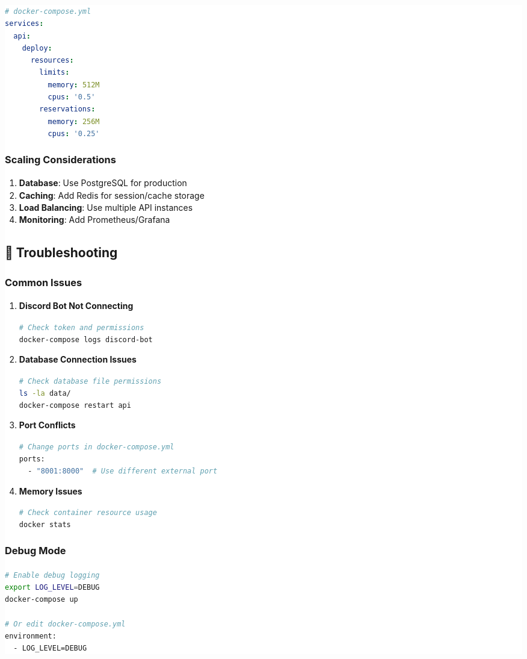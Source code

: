 ```yaml
# docker-compose.yml
services:
  api:
    deploy:
      resources:
        limits:
          memory: 512M
          cpus: '0.5'
        reservations:
          memory: 256M
          cpus: '0.25'
```

### Scaling Considerations

1. **Database**: Use PostgreSQL for production
2. **Caching**: Add Redis for session/cache storage
3. **Load Balancing**: Use multiple API instances
4. **Monitoring**: Add Prometheus/Grafana

## 🚨 Troubleshooting

### Common Issues

1. **Discord Bot Not Connecting**
   ```bash
   # Check token and permissions
   docker-compose logs discord-bot
   ```

2. **Database Connection Issues**
   ```bash
   # Check database file permissions
   ls -la data/
   docker-compose restart api
   ```

3. **Port Conflicts**
   ```bash
   # Change ports in docker-compose.yml
   ports:
     - "8001:8000"  # Use different external port
   ```

4. **Memory Issues**
   ```bash
   # Check container resource usage
   docker stats
   ```

### Debug Mode

```bash
# Enable debug logging
export LOG_LEVEL=DEBUG
docker-compose up

# Or edit docker-compose.yml
environment:
  - LOG_LEVEL=DEBUG
```
